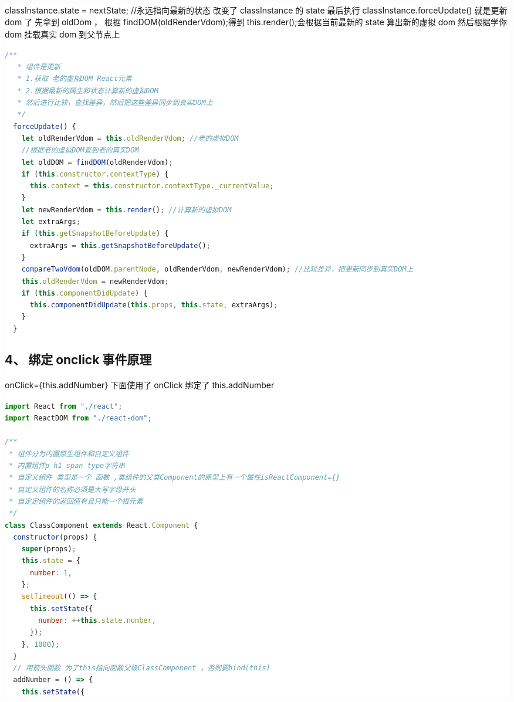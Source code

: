 classInstance.state = nextState; //永远指向最新的状态
改变了 classInstance 的 state
最后执行
classInstance.forceUpdate() 就是更新 dom 了
先拿到 oldDom ， 根据 findDOM(oldRenderVdom);得到
this.render();会根据当前最新的 state 算出新的虚拟 dom 然后根据学你 dom 挂载真实 dom 到父节点上

```javascript
/**
   * 组件是更新
   * 1.获取 老的虚拟DOM React元素
   * 2.根据最新的属生和状态计算新的虚拟DOM
   * 然后进行比较，查找差异，然后把这些差异同步到真实DOM上
   */
  forceUpdate() {
    let oldRenderVdom = this.oldRenderVdom; //老的虚拟DOM
    //根据老的虚拟DOM查到老的真实DOM
    let oldDOM = findDOM(oldRenderVdom);
    if (this.constructor.contextType) {
      this.context = this.constructor.contextType._currentValue;
    }
    let newRenderVdom = this.render(); //计算新的虚拟DOM
    let extraArgs;
    if (this.getSnapshotBeforeUpdate) {
      extraArgs = this.getSnapshotBeforeUpdate();
    }
    compareTwoVdom(oldDOM.parentNode, oldRenderVdom, newRenderVdom); //比较差异，把更新同步到真实DOM上
    this.oldRenderVdom = newRenderVdom;
    if (this.componentDidUpdate) {
      this.componentDidUpdate(this.props, this.state, extraArgs);
    }
  }
```

## 4、 绑定 onclick 事件原理

onClick={this.addNumber}
下面使用了 onClick 绑定了 this.addNumber

```javascript
import React from "./react";
import ReactDOM from "./react-dom";

/**
 * 组件分为内置原生组件和自定义组件
 * 内置组件p h1 span type字符串
 * 自定义组件 类型是一个 函数 ,类组件的父类Component的原型上有一个属性isReactComponent={}
 * 自定义组件的名称必须是大写字母开头
 * 自定定组件的返回值有且只能一个根元素
 */
class ClassComponent extends React.Component {
  constructor(props) {
    super(props);
    this.state = {
      number: 1,
    };
    setTimeout(() => {
      this.setState({
        number: ++this.state.number,
      });
    }, 1000);
  }
  // 用箭头函数 为了this指向函数父级ClassComponent ，否则要bind(this)
  addNumber = () => {
    this.setState({
```